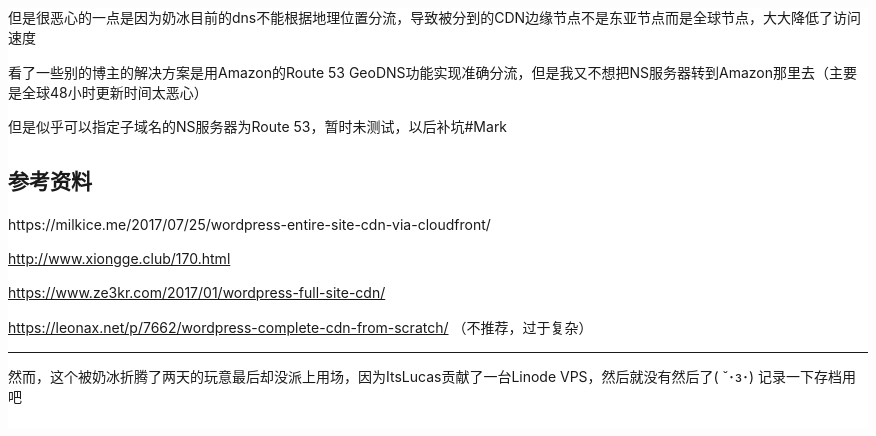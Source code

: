 但是很恶心的一点是因为奶冰目前的dns不能根据地理位置分流，导致被分到的CDN边缘节点不是东亚节点而是全球节点，大大降低了访问速度

看了一些别的博主的解决方案是用Amazon的Route 53 GeoDNS功能实现准确分流，但是我又不想把NS服务器转到Amazon那里去（主要是全球48小时更新时间太恶心）

但是似乎可以指定子域名的NS服务器为Route 53，暂时未测试，以后补坑#Mark
<h2>参考资料</h2>
https://milkice.me/2017/07/25/wordpress-entire-site-cdn-via-cloudfront/

<a href="http://www.xiongge.club/170.html" target="_blank" rel="nofollow noopener noreferrer">http://www.xiongge.club/170.html</a>

<a href="https://www.ze3kr.com/2017/01/wordpress-full-site-cdn/" target="_blank" rel="nofollow noopener noreferrer">https://www.ze3kr.com/2017/01/wordpress-full-site-cdn/</a>

<a href="https://leonax.net/p/7662/wordpress-complete-cdn-from-scratch/" target="_blank" rel="noopener noreferrer">https://leonax.net/p/7662/wordpress-complete-cdn-from-scratch/ （不推荐，过于复杂）</a>

<hr />

<div class="alert alert-info">然而，这个被奶冰折腾了两天的玩意最后却没派上用场，因为ItsLucas贡献了一台Linode VPS，然后就没有然后了( ˘･з･) 记录一下存档用吧</div>
&nbsp;